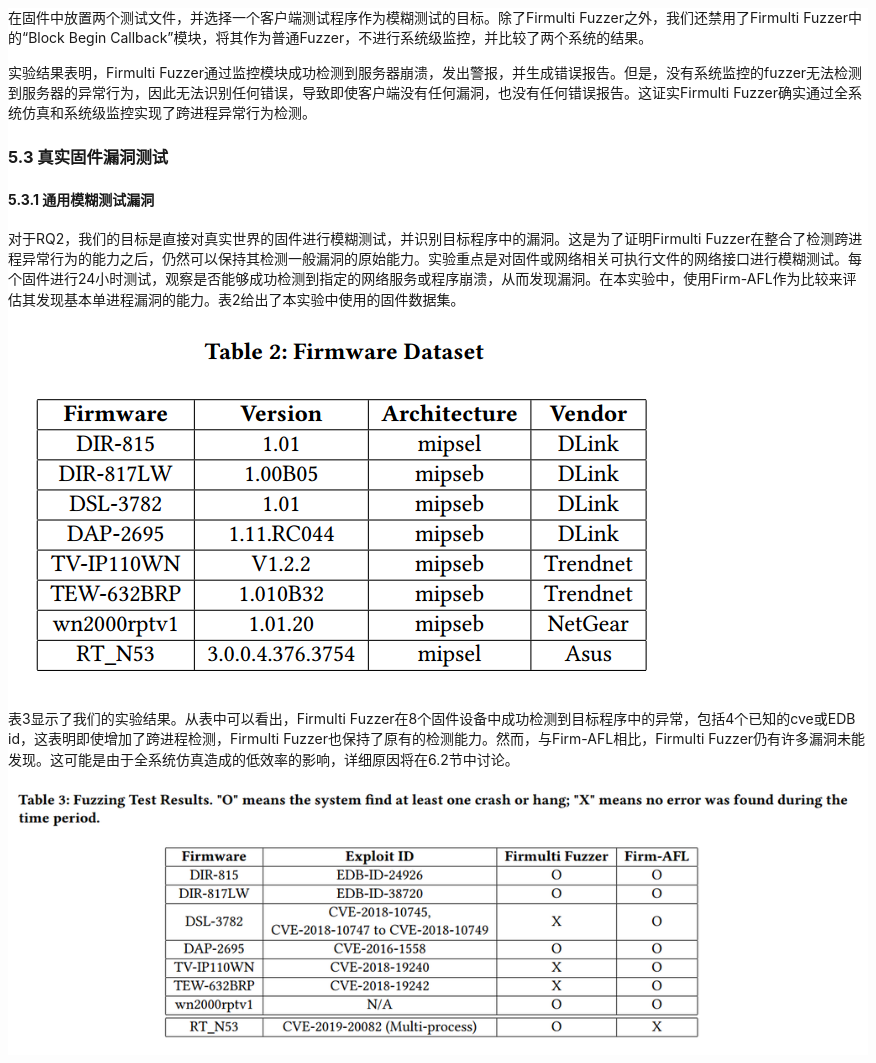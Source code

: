 在固件中放置两个测试文件，并选择一个客户端测试程序作为模糊测试的目标。除了Firmulti Fuzzer之外，我们还禁用了Firmulti Fuzzer中的“Block Begin Callback”模块，将其作为普通Fuzzer，不进行系统级监控，并比较了两个系统的结果。

实验结果表明，Firmulti Fuzzer通过监控模块成功检测到服务器崩溃，发出警报，并生成错误报告。但是，没有系统监控的fuzzer无法检测到服务器的异常行为，因此无法识别任何错误，导致即使客户端没有任何漏洞，也没有任何错误报告。这证实Firmulti Fuzzer确实通过全系统仿真和系统级监控实现了跨进程异常行为检测。

### 5.3 真实固件漏洞测试
#### 5.3.1 通用模糊测试漏洞
对于RQ2，我们的目标是直接对真实世界的固件进行模糊测试，并识别目标程序中的漏洞。这是为了证明Firmulti Fuzzer在整合了检测跨进程异常行为的能力之后，仍然可以保持其检测一般漏洞的原始能力。实验重点是对固件或网络相关可执行文件的网络接口进行模糊测试。每个固件进行24小时测试，观察是否能够成功检测到指定的网络服务或程序崩溃，从而发现漏洞。在本实验中，使用Firm-AFL作为比较来评估其发现基本单进程漏洞的能力。表2给出了本实验中使用的固件数据集。

![](2023-CCS-Firmulti%20Fuzzer/image-20240110112717738.png)

表3显示了我们的实验结果。从表中可以看出，Firmulti Fuzzer在8个固件设备中成功检测到目标程序中的异常，包括4个已知的cve或EDB id，这表明即使增加了跨进程检测，Firmulti Fuzzer也保持了原有的检测能力。然而，与Firm-AFL相比，Firmulti Fuzzer仍有许多漏洞未能发现。这可能是由于全系统仿真造成的低效率的影响，详细原因将在6.2节中讨论。

![](2023-CCS-Firmulti%20Fuzzer/image-20240110112738625.png)

